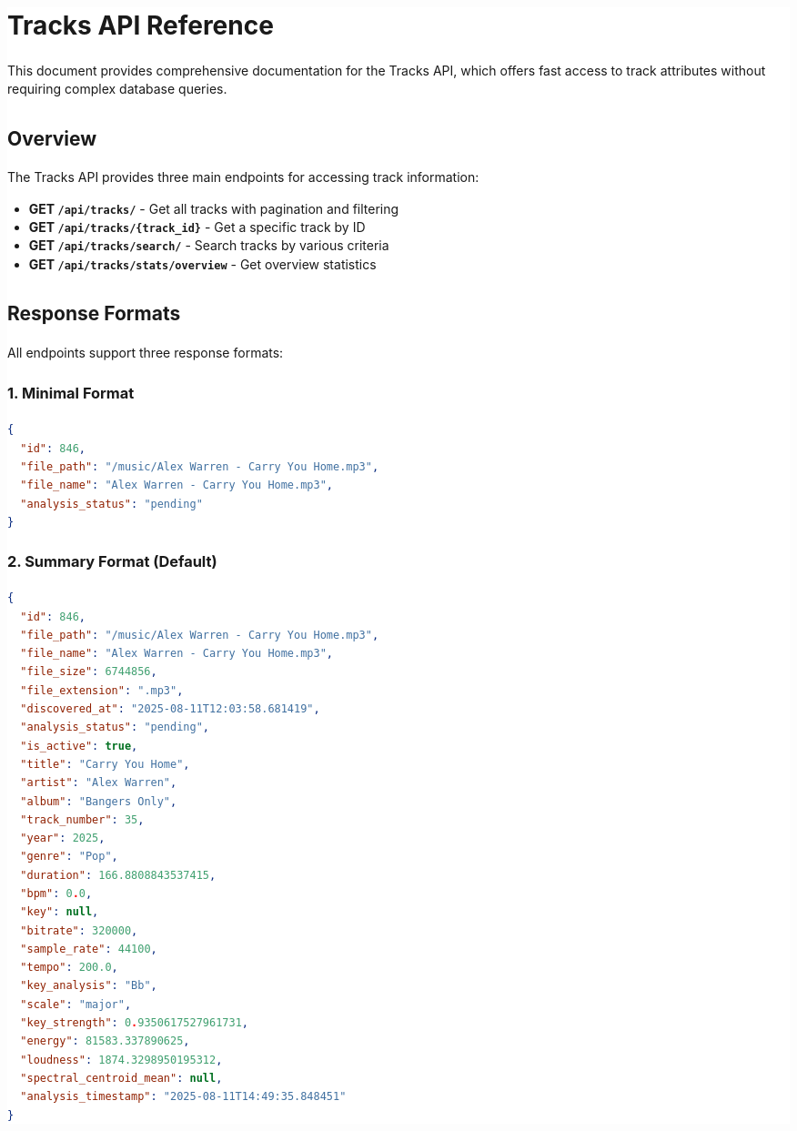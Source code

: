 # Tracks API Reference

This document provides comprehensive documentation for the Tracks API, which offers fast access to track attributes without requiring complex database queries.

## Overview

The Tracks API provides three main endpoints for accessing track information:

- **GET `/api/tracks/`** - Get all tracks with pagination and filtering
- **GET `/api/tracks/{track_id}`** - Get a specific track by ID
- **GET `/api/tracks/search/`** - Search tracks by various criteria
- **GET `/api/tracks/stats/overview`** - Get overview statistics

## Response Formats

All endpoints support three response formats:

### 1. Minimal Format
```json
{
  "id": 846,
  "file_path": "/music/Alex Warren - Carry You Home.mp3",
  "file_name": "Alex Warren - Carry You Home.mp3",
  "analysis_status": "pending"
}
```

### 2. Summary Format (Default)
```json
{
  "id": 846,
  "file_path": "/music/Alex Warren - Carry You Home.mp3",
  "file_name": "Alex Warren - Carry You Home.mp3",
  "file_size": 6744856,
  "file_extension": ".mp3",
  "discovered_at": "2025-08-11T12:03:58.681419",
  "analysis_status": "pending",
  "is_active": true,
  "title": "Carry You Home",
  "artist": "Alex Warren",
  "album": "Bangers Only",
  "track_number": 35,
  "year": 2025,
  "genre": "Pop",
  "duration": 166.8808843537415,
  "bpm": 0.0,
  "key": null,
  "bitrate": 320000,
  "sample_rate": 44100,
  "tempo": 200.0,
  "key_analysis": "Bb",
  "scale": "major",
  "key_strength": 0.9350617527961731,
  "energy": 81583.337890625,
  "loudness": 1874.3298950195312,
  "spectral_centroid_mean": null,
  "analysis_timestamp": "2025-08-11T14:49:35.848451"
}
```
